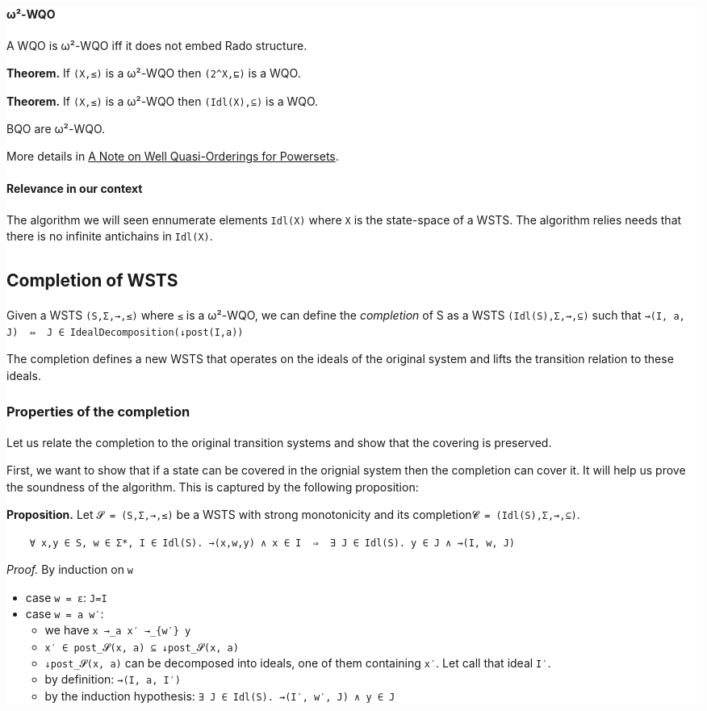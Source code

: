 
#### ω²-WQO

A WQO is ω²-WQO iff it does not embed Rado structure.

__Theorem.__
If `(X,≤)` is a ω²-WQO then `(2^X,⊑)` is a WQO.

__Theorem.__
If `(X,≤)` is a ω²-WQO then `(Idl(X),⊆)` is a WQO.

BQO are ω²-WQO.

More details in [A Note on Well Quasi-Orderings for Powersets](http://citeseerx.ist.psu.edu/viewdoc/summary?doi=10.1.1.35.673).


#### Relevance in our context

The algorithm we will seen ennumerate elements `Idl(X)` where `X` is the state-space of a WSTS.
The algorithm relies needs that there is no infinite antichains in `Idl(X)`.


## Completion of WSTS

Given a WSTS `(S,Σ,→,≤)` where `≤` is a ω²-WQO, we can define the _completion_ of S as a WSTS `(Idl(S),Σ,⇝,⊆)` such that
`⇝(I, a, J)  ⇔  J ∈ IdealDecomposition(↓post(I,a))`

The completion defines a new WSTS that operates on the ideals of the original system and lifts the transition relation to these ideals.

### Properties of the completion

Let us relate the completion to the original transition systems and show that the covering is preserved.

First, we want to show that if a state can be covered in the orignial system then the completion can cover it.
It will help us prove the soundness of the algorithm.
This is captured by the following proposition:

__Proposition.__
Let `𝓢 = (S,Σ,→,≤)` be a WSTS with strong monotonicity and its completion`𝓒 = (Idl(S),Σ,⇝,⊆)`.
```
    ∀ x,y ∈ S, w ∈ Σ*, I ∈ Idl(S). →(x,w,y) ∧ x ∈ I  ⇒  ∃ J ∈ Idl(S). y ∈ J ∧ ⇝(I, w, J)
```

_Proof._
By induction on `w`
- case `w = ε`: `J=I`
- case `w = a w′`:
  * we have `x →_a x′ →_{w′} y`
  * `x′ ∈ post_𝓢(x, a) ⊆ ↓post_𝓢(x, a)`
  * `↓post_𝓢(x, a)` can be decomposed into ideals, one of them containing `x′`. Let call that ideal `I′`.
  * by definition: `⇝(I, a, I′)`
  * by the induction hypothesis: `∃ J ∈ Idl(S). ⇝(I′, w′, J) ∧ y ∈ J`

